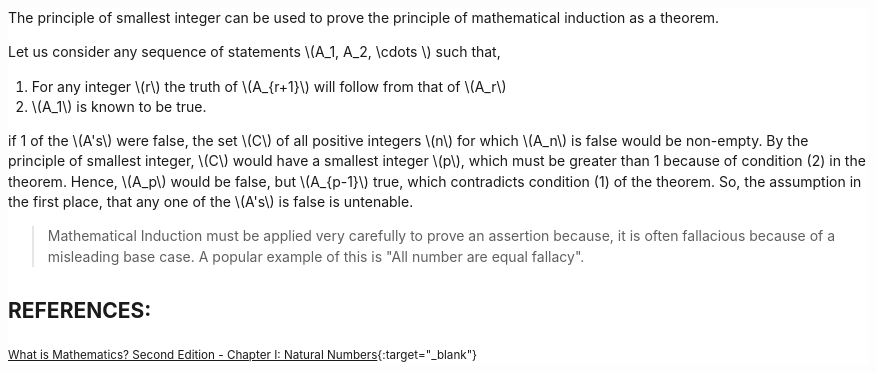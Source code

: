 The principle of smallest integer can be used to prove the principle of mathematical induction as a theorem.

Let us consider any sequence of statements \\(A_1, A_2, \cdots \\) such that, 

1. For any integer \\(r\\) the truth of \\(A_{r+1}\\) will follow from that of \\(A_r\\)
2. \\(A_1\\) is known to be true.

if 1 of the \\(A's\\) were false, the set \\(C\\) of all positive integers \\(n\\) for which \\(A_n\\) is false would be non-empty. By the principle of smallest integer, \\(C\\) would have a smallest integer \\(p\\), which must be greater than 1 because of condition (2) in the theorem. Hence, \\(A_p\\) would be false, but \\(A_{p-1}\\) true, which contradicts condition (1) of the theorem. So, the assumption in the first place, that any one of the \\(A's\\) is false is untenable.

> Mathematical Induction must be applied very carefully to prove an assertion because, it is often fallacious because of a misleading base case. A popular example of this is "All number are equal fallacy".

## REFERENCES:

<small>[What is Mathematics? Second Edition - Chapter I: Natural Numbers](https://drive.google.com/open?id=0BxedRvE84NXkSy1sdzJKNDlHZGM){:target="_blank"}</small>
